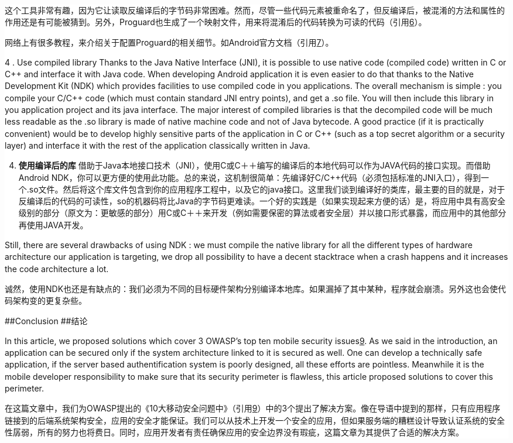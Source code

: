 这个工具非常有趣，因为它让读取反编译后的字节码非常困难。然而，尽管一些代码元素被重命名了，但反编译后，被混淆的方法和属性的作用还是有可能被猜到。另外，Proguard也生成了一个映射文件，用来将混淆后的代码转换为可读的代码（引用[6]）。

网络上有很多教程，来介绍关于配置Proguard的相关细节。如Android官方文档（引用[7]）。


4 . Use compiled library
Thanks to the Java Native Interface (JNI), it is possible to use native code (compiled code) written in C or C++ and interface it with Java code. When developing Android application it is even easier to do that thanks to the Native Development Kit (NDK) which provides facilities to use compiled code in you applications. The overall mechanism is simple : you compile your C/C++ code (which must contain standard JNI entry points), and get a .so file. You will then include this library in you application project and its java interface.
The major interest of compiled libraries is that the decompiled code will be much less readable as the .so library is made of native machine code and not of Java bytecode. A good practice (if it is practically convenient) would be to develop highly sensitive parts of the application in C or C++ (such as a top secret algorithm or a security layer) and interface it with the rest of the application classically written in Java.

4. **使用编译后的库**
借助于Java本地接口技术（JNI），使用C或C＋＋编写的编译后的本地代码可以作为JAVA代码的接口实现。而借助Android NDK，你可以更方便的使用此功能。总的来说，这机制很简单：先编译好C/C++代码（必须包括标准的JNI入口），得到一个.so文件。然后将这个库文件包含到你的应用程序工程中，以及它的java接口。这里我们谈到编译好的类库，最主要的目的就是，对于反编译后的代码的可读性，so的机器码将比Java的字节码更难读。一个好的实践是（如果实现起来方便的话）是，将应用中具有高安全级别的部分（原文为：更敏感的部分）用C或C＋＋来开发（例如需要保密的算法或者安全层）并以接口形式暴露，而应用中的其他部分再使用JAVA开发。



Still, there are several drawbacks of using NDK : we must compile the native library for all the different types of hardware architecture our application is targeting, we drop all possibility to have a decent stacktrace when a crash happens and it increases the code architecture a lot.

诚然，使用NDK也还是有缺点的：我们必须为不同的目标硬件架构分别编译本地库。如果漏掉了其中某种，程序就会崩溃。另外这也会使代码架构变的更复杂些。


##Conclusion
##结论

In this article, we proposed solutions which cover 3 OWASP’s top ten mobile security issues[9]. As we said in the introduction, an application can be secured only if the system architecture linked to it is secured as well. One can develop a technically safe application, if the server based authentification system is poorly designed, all these efforts are pointless. Meanwhile it is the mobile developer responsibility to make sure that its security perimeter is flawless, this article proposed solutions to cover this perimeter.

在这篇文章中，我们为OWASP提出的《10大移动安全问题中》（引用[9]）中的3个提出了解决方案。像在导语中提到的那样，只有应用程序链接到的后端系统架构安全，应用的安全才能保证。我们可以从技术上开发一个安全的应用，但如果服务端的糟糕设计导致认证系统的安全性孱弱，所有的努力也将费日。同时，应用开发者有责任确保应用的安全边界没有瑕疵，这篇文章为其提供了合适的解决方案。



[1]:  https://www.fireeye.com/blog/threat-research/2014/08/ssl-vulnerabilities-who-listens-when-android-applications-talk.html

[2]: http://www.bouncycastle.org/

[3]: https://code.facebook.com/posts/1419122541659395/introducing-conceal-efficient-storage-encryption-for-android/

[4]: https://github.com/scottyab/secure-preferences

[5]: http://geeknizer.com/decompile-reverse-engineer-android-apk/

[6]: http://proguard.sourceforge.net/manual/retrace/examples.html

[7]: http://developer.android.com/tools/help/proguard.html

[8]: http://www.javaworld.com/article/2076513/java-concurrency/enhance-your-java-application-with-java-native-interface–jni-.html

[9]: https://www.owasp.org/index.php/OWASP_Mobile_Security_Project#tab=Top_10_Mobile_Risks

[10]: https://www.owasp.org/index.php/About_OWASP

[11]: http://www.androidauthority.com/use-android-keystore-store-passwords-sensitive-information-623779/

[12]: http://www.charlesproxy.com/

[13]: https://threatpost.com/final-report-diginotar-hack-shows-total-compromise-ca-servers-103112/77170/

[14]: https://github.com/pprados/android-keychain-backport

[15]: https://developer.android.com/about/versions/marshmallow/android-6.0.html#fingerprint-authentication
